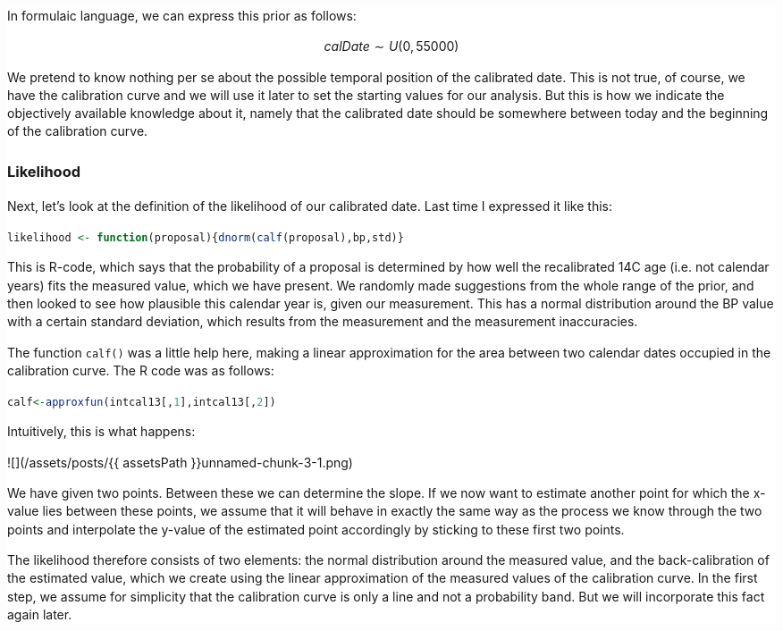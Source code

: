 In formulaic language, we can express this prior as follows:

$$
calDate ∼ U(0,55000)
$$

We pretend to know nothing per se about the possible temporal position
of the calibrated date. This is not true, of course, we have the
calibration curve and we will use it later to set the starting values
for our analysis. But this is how we indicate the objectively available
knowledge about it, namely that the calibrated date should be somewhere
between today and the beginning of the calibration curve.

### Likelihood

Next, let’s look at the definition of the likelihood of our calibrated
date. Last time I expressed it like this:

``` r
likelihood <- function(proposal){dnorm(calf(proposal),bp,std)}
```

This is R-code, which says that the probability of a proposal is
determined by how well the recalibrated 14C age (i.e. not calendar
years) fits the measured value, which we have present. We randomly made
suggestions from the whole range of the prior, and then looked to see
how plausible this calendar year is, given our measurement. This has a
normal distribution around the BP value with a certain standard
deviation, which results from the measurement and the measurement
inaccuracies.

The function `calf()` was a little help here, making a linear
approximation for the area between two calendar dates occupied in the
calibration curve. The R code was as follows:

``` r
calf<-approxfun(intcal13[,1],intcal13[,2])
```

Intuitively, this is what happens:

![](/assets/posts/{{ assetsPath }}unnamed-chunk-3-1.png)

We have given two points. Between these we can determine the slope. If
we now want to estimate another point for which the x-value lies between
these points, we assume that it will behave in exactly the same way as
the process we know through the two points and interpolate the y-value
of the estimated point accordingly by sticking to these first two
points.

The likelihood therefore consists of two elements: the normal
distribution around the measured value, and the back-calibration of the
estimated value, which we create using the linear approximation of the
measured values of the calibration curve. In the first step, we assume
for simplicity that the calibration curve is only a line and not a
probability band. But we will incorporate this fact again later.
